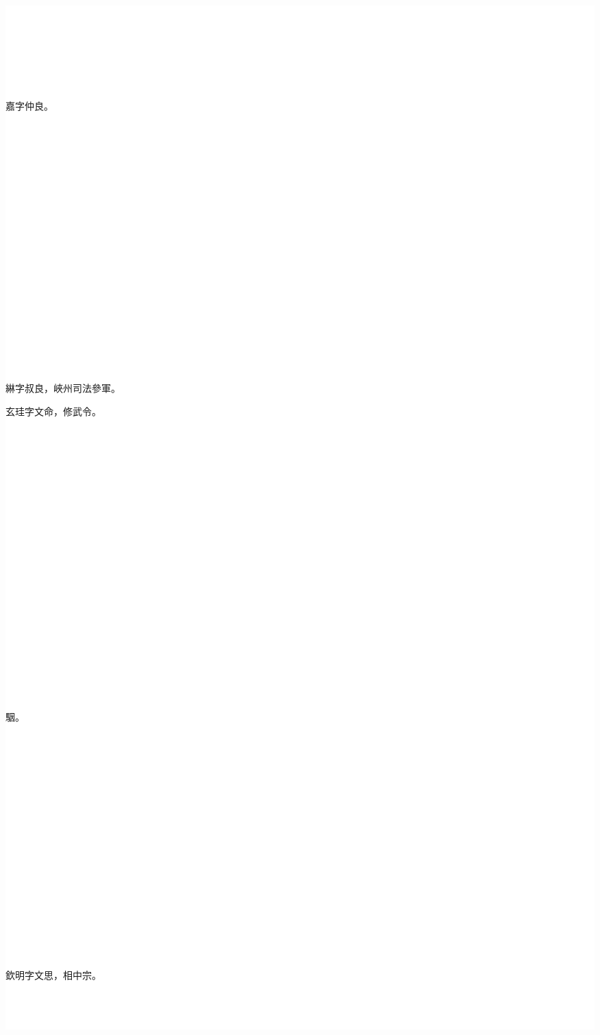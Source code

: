 　

　

　

　

嘉字仲良。

　

　

　

　

　

　

　

　

　

　

　

綝字叔良，峽州司法參軍。

玄珪字文命，修武令。

　

　

　

　

　

　

　

　

　

　

　

　

駰。

　

　

　

　

　

　

　

　

　

　

欽明字文思，相中宗。

　

　
